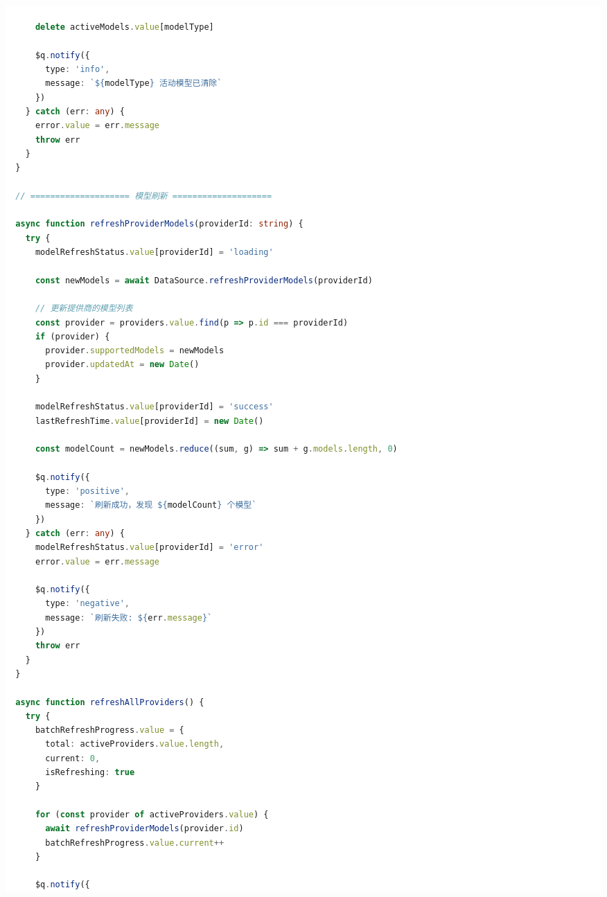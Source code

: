 ```typescript
      
      delete activeModels.value[modelType]
      
      $q.notify({
        type: 'info',
        message: `${modelType} 活动模型已清除`
      })
    } catch (err: any) {
      error.value = err.message
      throw err
    }
  }
  
  // ==================== 模型刷新 ====================
  
  async function refreshProviderModels(providerId: string) {
    try {
      modelRefreshStatus.value[providerId] = 'loading'
      
      const newModels = await DataSource.refreshProviderModels(providerId)
      
      // 更新提供商的模型列表
      const provider = providers.value.find(p => p.id === providerId)
      if (provider) {
        provider.supportedModels = newModels
        provider.updatedAt = new Date()
      }
      
      modelRefreshStatus.value[providerId] = 'success'
      lastRefreshTime.value[providerId] = new Date()
      
      const modelCount = newModels.reduce((sum, g) => sum + g.models.length, 0)
      
      $q.notify({
        type: 'positive',
        message: `刷新成功，发现 ${modelCount} 个模型`
      })
    } catch (err: any) {
      modelRefreshStatus.value[providerId] = 'error'
      error.value = err.message
      
      $q.notify({
        type: 'negative',
        message: `刷新失败: ${err.message}`
      })
      throw err
    }
  }
  
  async function refreshAllProviders() {
    try {
      batchRefreshProgress.value = {
        total: activeProviders.value.length,
        current: 0,
        isRefreshing: true
      }
      
      for (const provider of activeProviders.value) {
        await refreshProviderModels(provider.id)
        batchRefreshProgress.value.current++
      }
      
      $q.notify({
```